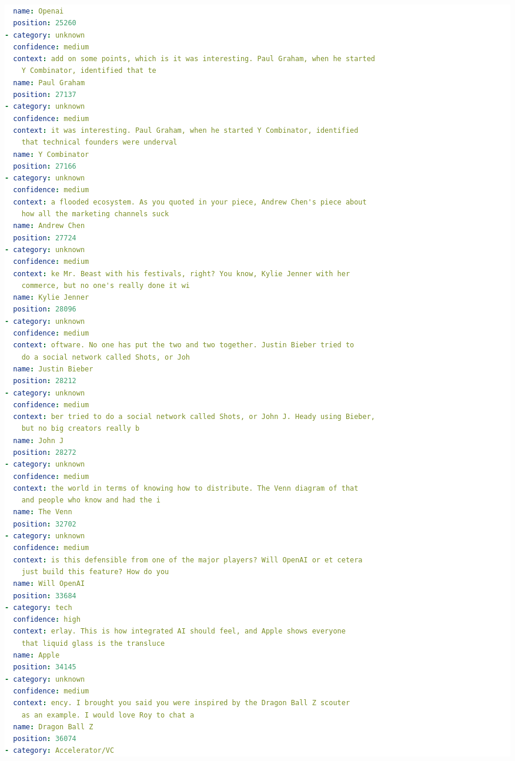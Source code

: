 ```yaml
  name: Openai
  position: 25260
- category: unknown
  confidence: medium
  context: add on some points, which is it was interesting. Paul Graham, when he started
    Y Combinator, identified that te
  name: Paul Graham
  position: 27137
- category: unknown
  confidence: medium
  context: it was interesting. Paul Graham, when he started Y Combinator, identified
    that technical founders were underval
  name: Y Combinator
  position: 27166
- category: unknown
  confidence: medium
  context: a flooded ecosystem. As you quoted in your piece, Andrew Chen's piece about
    how all the marketing channels suck
  name: Andrew Chen
  position: 27724
- category: unknown
  confidence: medium
  context: ke Mr. Beast with his festivals, right? You know, Kylie Jenner with her
    commerce, but no one's really done it wi
  name: Kylie Jenner
  position: 28096
- category: unknown
  confidence: medium
  context: oftware. No one has put the two and two together. Justin Bieber tried to
    do a social network called Shots, or Joh
  name: Justin Bieber
  position: 28212
- category: unknown
  confidence: medium
  context: ber tried to do a social network called Shots, or John J. Heady using Bieber,
    but no big creators really b
  name: John J
  position: 28272
- category: unknown
  confidence: medium
  context: the world in terms of knowing how to distribute. The Venn diagram of that
    and people who know and had the i
  name: The Venn
  position: 32702
- category: unknown
  confidence: medium
  context: is this defensible from one of the major players? Will OpenAI or et cetera
    just build this feature? How do you
  name: Will OpenAI
  position: 33684
- category: tech
  confidence: high
  context: erlay. This is how integrated AI should feel, and Apple shows everyone
    that liquid glass is the transluce
  name: Apple
  position: 34145
- category: unknown
  confidence: medium
  context: ency. I brought you said you were inspired by the Dragon Ball Z scouter
    as an example. I would love Roy to chat a
  name: Dragon Ball Z
  position: 36074
- category: Accelerator/VC
```